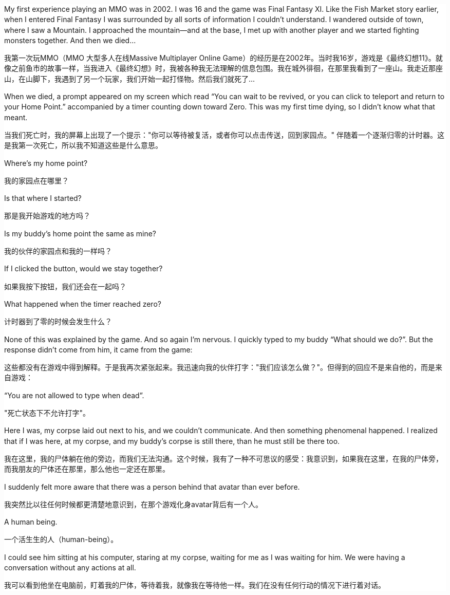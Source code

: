 My first experience playing an MMO was in 2002. I was 16 and the game was Final Fantasy XI. Like the Fish Market story earlier, when I entered Final Fantasy I was surrounded by all sorts of information I couldn’t understand. I wandered outside of town, where I saw a Mountain. I approached the mountain—and at the base, I met up with another player and we started fighting monsters together. And then we died...

我第一次玩MMO（MMO 大型多人在线Massive Multiplayer Online Game）的经历是在2002年。当时我16岁，游戏是《最终幻想11》。就像之前鱼市的故事一样，当我进入《最终幻想》时，我被各种我无法理解的信息包围。我在城外徘徊，在那里我看到了一座山。我走近那座山，在山脚下，我遇到了另一个玩家，我们开始一起打怪物。然后我们就死了...

When we died, a prompt appeared on my screen which read “You can wait to be revived, or you can click to teleport and return to your Home Point.” accompanied by a timer counting down toward Zero. This was my first time dying, so I didn’t know what that meant.

当我们死亡时，我的屏幕上出现了一个提示："你可以等待被复活，或者你可以点击传送，回到家园点。" 伴随着一个逐渐归零的计时器。这是我第一次死亡，所以我不知道这些是什么意思。

Where’s my home point?

我的家园点在哪里？

Is that where I started?

那是我开始游戏的地方吗？

Is my buddy’s home point the same as mine?

我的伙伴的家园点和我的一样吗？

If I clicked the button, would we stay together?

如果我按下按钮，我们还会在一起吗？

What happened when the timer reached zero?

计时器到了零的时候会发生什么？

None of this was explained by the game. And so again I’m nervous. I quickly typed to my buddy “What should we do?”. But the response didn’t come from him, it came from the game:

这些都没有在游戏中得到解释。于是我再次紧张起来。我迅速向我的伙伴打字："我们应该怎么做？"。但得到的回应不是来自他的，而是来自游戏：

“You are not allowed to type when dead”.

"死亡状态下不允许打字"。

Here I was, my corpse laid out next to his, and we couldn’t communicate. And then something phenomenal happened. I realized that if I was here, at my corpse, and my buddy’s corpse is still there, than he must still be there too.

我在这里，我的尸体躺在他的旁边，而我们无法沟通。这个时候，我有了一种不可思议的感受：我意识到，如果我在这里，在我的尸体旁，而我朋友的尸体还在那里，那么他也一定还在那里。

I suddenly felt more aware that there was a person behind that avatar than ever before.

我突然比以往任何时候都更清楚地意识到，在那个游戏化身avatar背后有一个人。

A human being.

一个活生生的人（human-being）。

I could see him sitting at his computer, staring at my corpse, waiting for me as I was waiting for him. We were having a conversation without any actions at all.

我可以看到他坐在电脑前，盯着我的尸体，等待着我，就像我在等待他一样。我们在没有任何行动的情况下进行着对话。
